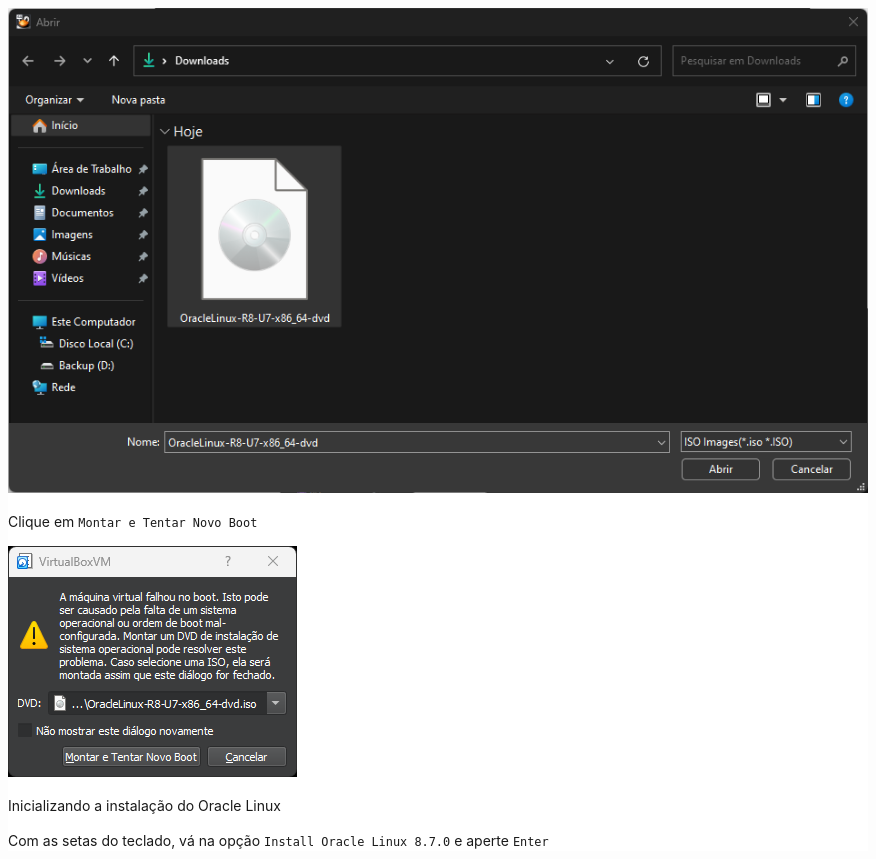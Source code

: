 ![Untitled](/Imagens/Untitled%2022.png)

Clique em `Montar e Tentar Novo Boot`

![Untitled](/Imagens/Untitled%2023.png)

Inicializando a instalação do Oracle Linux

Com as setas do teclado, vá na opção `Install Oracle Linux 8.7.0` e aperte `Enter`
